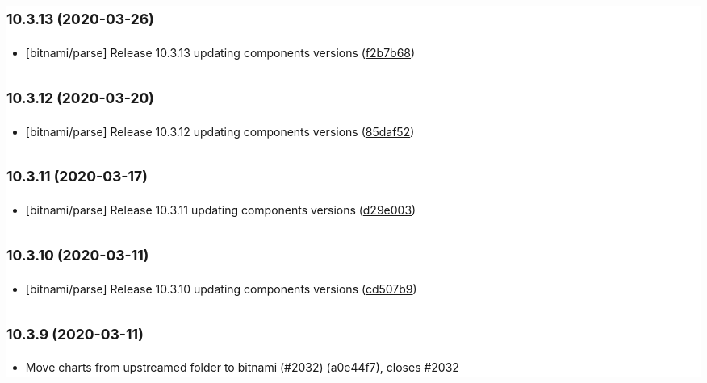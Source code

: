 ## <small>10.3.13 (2020-03-26)</small>

* [bitnami/parse] Release 10.3.13 updating components versions ([f2b7b68](https://github.com/bitnami/charts/commit/f2b7b682df3d232af55d368c178ba4a3322f8c3f))

## <small>10.3.12 (2020-03-20)</small>

* [bitnami/parse] Release 10.3.12 updating components versions ([85daf52](https://github.com/bitnami/charts/commit/85daf523334ee75823c65eefb8686dbdb471ae75))

## <small>10.3.11 (2020-03-17)</small>

* [bitnami/parse] Release 10.3.11 updating components versions ([d29e003](https://github.com/bitnami/charts/commit/d29e003d7fb98ce8784ffa330335751c44c9362d))

## <small>10.3.10 (2020-03-11)</small>

* [bitnami/parse] Release 10.3.10 updating components versions ([cd507b9](https://github.com/bitnami/charts/commit/cd507b927b8c97ad9ef62070fd297ff59a27fe63))

## <small>10.3.9 (2020-03-11)</small>

* Move charts from upstreamed folder to bitnami (#2032) ([a0e44f7](https://github.com/bitnami/charts/commit/a0e44f7d6a10b8b5643186130ea420887cb72c7c)), closes [#2032](https://github.com/bitnami/charts/issues/2032)
